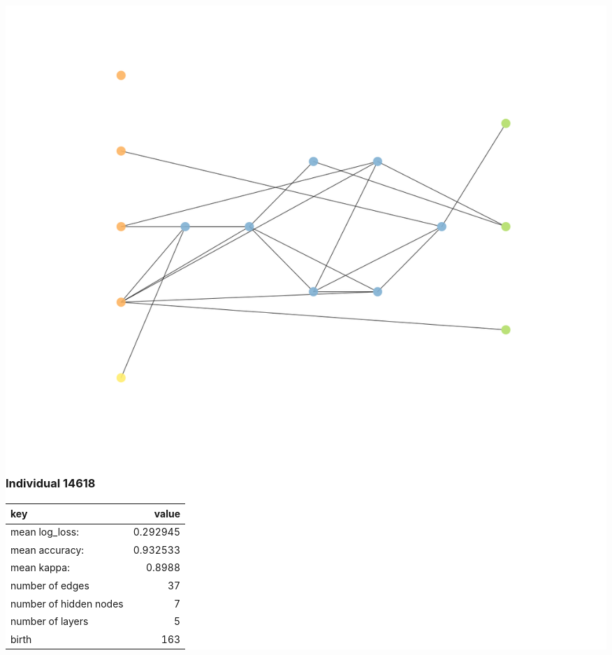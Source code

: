 ![Network of individual 14408](media/network_14408.svg)


### Individual 14618


| key                    |      value |
|:-----------------------|-----------:|
| mean log_loss:         |   0.292945 |
| mean accuracy:         |   0.932533 |
| mean kappa:            |   0.8988   |
| number of edges        |  37        |
| number of hidden nodes |   7        |
| number of layers       |   5        |
| birth                  | 163        |
